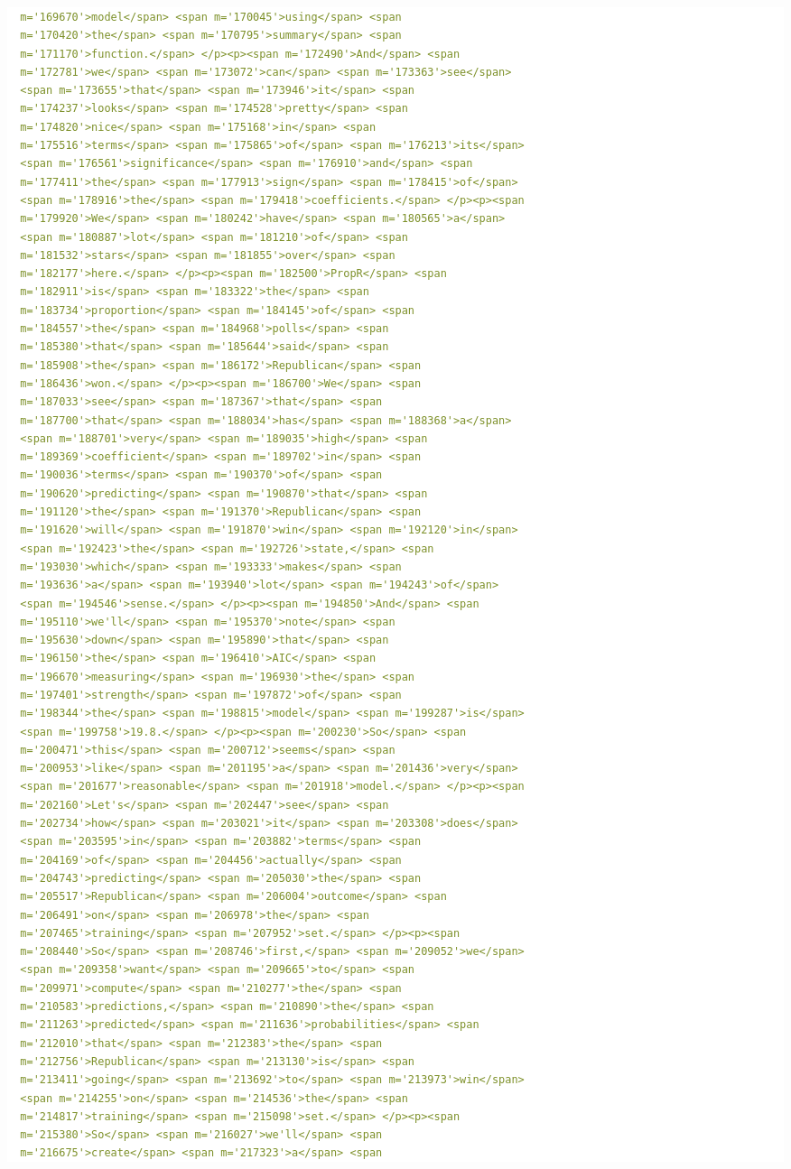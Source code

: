 ```yaml
  m='169670'>model</span> <span m='170045'>using</span> <span
  m='170420'>the</span> <span m='170795'>summary</span> <span
  m='171170'>function.</span> </p><p><span m='172490'>And</span> <span
  m='172781'>we</span> <span m='173072'>can</span> <span m='173363'>see</span>
  <span m='173655'>that</span> <span m='173946'>it</span> <span
  m='174237'>looks</span> <span m='174528'>pretty</span> <span
  m='174820'>nice</span> <span m='175168'>in</span> <span
  m='175516'>terms</span> <span m='175865'>of</span> <span m='176213'>its</span>
  <span m='176561'>significance</span> <span m='176910'>and</span> <span
  m='177411'>the</span> <span m='177913'>sign</span> <span m='178415'>of</span>
  <span m='178916'>the</span> <span m='179418'>coefficients.</span> </p><p><span
  m='179920'>We</span> <span m='180242'>have</span> <span m='180565'>a</span>
  <span m='180887'>lot</span> <span m='181210'>of</span> <span
  m='181532'>stars</span> <span m='181855'>over</span> <span
  m='182177'>here.</span> </p><p><span m='182500'>PropR</span> <span
  m='182911'>is</span> <span m='183322'>the</span> <span
  m='183734'>proportion</span> <span m='184145'>of</span> <span
  m='184557'>the</span> <span m='184968'>polls</span> <span
  m='185380'>that</span> <span m='185644'>said</span> <span
  m='185908'>the</span> <span m='186172'>Republican</span> <span
  m='186436'>won.</span> </p><p><span m='186700'>We</span> <span
  m='187033'>see</span> <span m='187367'>that</span> <span
  m='187700'>that</span> <span m='188034'>has</span> <span m='188368'>a</span>
  <span m='188701'>very</span> <span m='189035'>high</span> <span
  m='189369'>coefficient</span> <span m='189702'>in</span> <span
  m='190036'>terms</span> <span m='190370'>of</span> <span
  m='190620'>predicting</span> <span m='190870'>that</span> <span
  m='191120'>the</span> <span m='191370'>Republican</span> <span
  m='191620'>will</span> <span m='191870'>win</span> <span m='192120'>in</span>
  <span m='192423'>the</span> <span m='192726'>state,</span> <span
  m='193030'>which</span> <span m='193333'>makes</span> <span
  m='193636'>a</span> <span m='193940'>lot</span> <span m='194243'>of</span>
  <span m='194546'>sense.</span> </p><p><span m='194850'>And</span> <span
  m='195110'>we'll</span> <span m='195370'>note</span> <span
  m='195630'>down</span> <span m='195890'>that</span> <span
  m='196150'>the</span> <span m='196410'>AIC</span> <span
  m='196670'>measuring</span> <span m='196930'>the</span> <span
  m='197401'>strength</span> <span m='197872'>of</span> <span
  m='198344'>the</span> <span m='198815'>model</span> <span m='199287'>is</span>
  <span m='199758'>19.8.</span> </p><p><span m='200230'>So</span> <span
  m='200471'>this</span> <span m='200712'>seems</span> <span
  m='200953'>like</span> <span m='201195'>a</span> <span m='201436'>very</span>
  <span m='201677'>reasonable</span> <span m='201918'>model.</span> </p><p><span
  m='202160'>Let's</span> <span m='202447'>see</span> <span
  m='202734'>how</span> <span m='203021'>it</span> <span m='203308'>does</span>
  <span m='203595'>in</span> <span m='203882'>terms</span> <span
  m='204169'>of</span> <span m='204456'>actually</span> <span
  m='204743'>predicting</span> <span m='205030'>the</span> <span
  m='205517'>Republican</span> <span m='206004'>outcome</span> <span
  m='206491'>on</span> <span m='206978'>the</span> <span
  m='207465'>training</span> <span m='207952'>set.</span> </p><p><span
  m='208440'>So</span> <span m='208746'>first,</span> <span m='209052'>we</span>
  <span m='209358'>want</span> <span m='209665'>to</span> <span
  m='209971'>compute</span> <span m='210277'>the</span> <span
  m='210583'>predictions,</span> <span m='210890'>the</span> <span
  m='211263'>predicted</span> <span m='211636'>probabilities</span> <span
  m='212010'>that</span> <span m='212383'>the</span> <span
  m='212756'>Republican</span> <span m='213130'>is</span> <span
  m='213411'>going</span> <span m='213692'>to</span> <span m='213973'>win</span>
  <span m='214255'>on</span> <span m='214536'>the</span> <span
  m='214817'>training</span> <span m='215098'>set.</span> </p><p><span
  m='215380'>So</span> <span m='216027'>we'll</span> <span
  m='216675'>create</span> <span m='217323'>a</span> <span
```